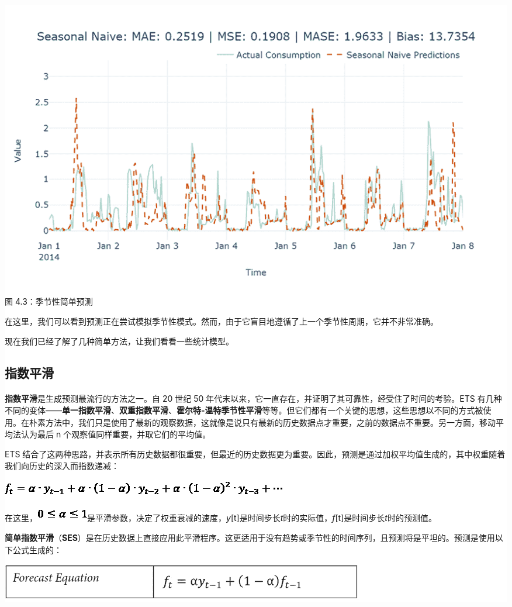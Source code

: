 ![](img/B22389_04_03.png)

图 4.3：季节性简单预测

在这里，我们可以看到预测正在尝试模拟季节性模式。然而，由于它盲目地遵循了上一个季节性周期，它并不非常准确。

现在我们已经了解了几种简单方法，让我们看看一些统计模型。

## 指数平滑

**指数平滑**是生成预测最流行的方法之一。自 20 世纪 50 年代末以来，它一直存在，并证明了其可靠性，经受住了时间的考验。ETS 有几种不同的变体——**单一指数平滑**、**双重指数平滑**、**霍尔特-温特季节性平滑**等等。但它们都有一个关键的思想，这些思想以不同的方式被使用。在朴素方法中，我们只是使用了最新的观察数据，这就像是说只有最新的历史数据点才重要，之前的数据点不重要。另一方面，移动平均法认为最后 n 个观察值同样重要，并取它们的平均值。

ETS 结合了这两种思路，并表示所有历史数据都很重要，但最近的历史数据更为重要。因此，预测是通过加权平均值生成的，其中权重随着我们向历史的深入而指数递减：

![](img/B22389_04_005.png)

在这里，![](img/B22389_04_006.png)是平滑参数，决定了权重衰减的速度，*y*[t]是时间步长*t*时的实际值，*f*[t]是时间步长*t*时的预测值。

**简单指数平滑**（**SES**）是在历史数据上直接应用此平滑程序。这更适用于没有趋势或季节性的时间序列，且预测将是平坦的。预测是使用以下公式生成的：

![](img/B22389_04_04.png)
